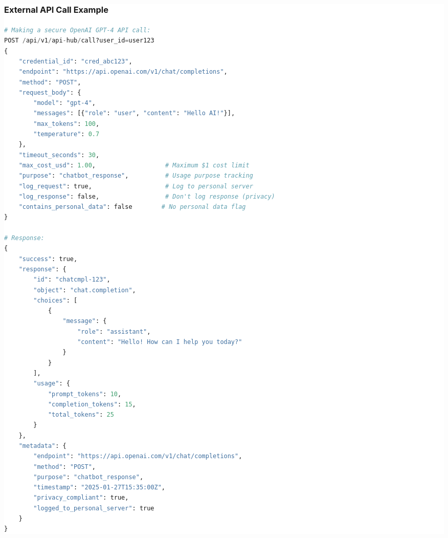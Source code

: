 ### External API Call Example
```python
# Making a secure OpenAI GPT-4 API call:
POST /api/v1/api-hub/call?user_id=user123
{
    "credential_id": "cred_abc123",
    "endpoint": "https://api.openai.com/v1/chat/completions",
    "method": "POST",
    "request_body": {
        "model": "gpt-4",
        "messages": [{"role": "user", "content": "Hello AI!"}],
        "max_tokens": 100,
        "temperature": 0.7
    },
    "timeout_seconds": 30,
    "max_cost_usd": 1.00,                   # Maximum $1 cost limit
    "purpose": "chatbot_response",          # Usage purpose tracking
    "log_request": true,                    # Log to personal server
    "log_response": false,                  # Don't log response (privacy)
    "contains_personal_data": false        # No personal data flag
}

# Response:
{
    "success": true,
    "response": {
        "id": "chatcmpl-123",
        "object": "chat.completion", 
        "choices": [
            {
                "message": {
                    "role": "assistant",
                    "content": "Hello! How can I help you today?"
                }
            }
        ],
        "usage": {
            "prompt_tokens": 10,
            "completion_tokens": 15,
            "total_tokens": 25
        }
    },
    "metadata": {
        "endpoint": "https://api.openai.com/v1/chat/completions",
        "method": "POST",
        "purpose": "chatbot_response",
        "timestamp": "2025-01-27T15:35:00Z",
        "privacy_compliant": true,
        "logged_to_personal_server": true
    }
}
```
